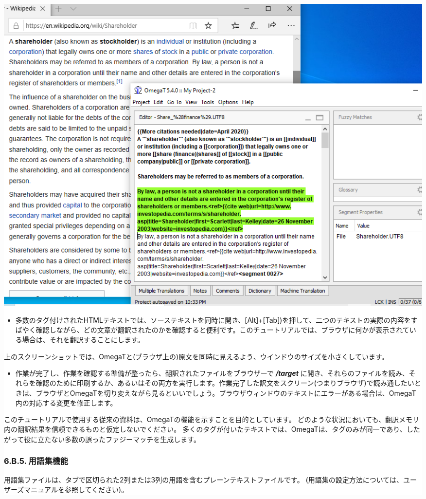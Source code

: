 ![OmegaTでのHTMLタグとタグ処理の比較](https://raw.githubusercontent.com/miurahr/omegat-for-cat-beginners/master/docs/images/en/tag-handling.png)


- 多数のタグ付けされたHTMLテキストでは、ソーステキストを同時に開き、[Alt]+[Tab])を押して、二つのテキストの実際の内容をすばやく確認しながら、どの文章が翻訳されたのかを確認すると便利です。このチュートリアルでは、ブラウザに何かが表示されている場合は、それを翻訳することにします。

上のスクリーンショットでは、OmegaTと(ブラウザ上の)原文を同時に見えるよう、ウインドウのサイズを小さくしています。

- 作業が完了し、作業を確認する準備が整ったら、翻訳されたファイルをブラウザーで ***/target*** に開き、それらのファイルを読み、それらを確認のために印刷するか、あるいはその両方を実行します。作業完了した訳文をスクリーン(つまりブラウザ)で読み通したいときは、ブラウザとOmegaTを切り変えながら見るといいでしょう。ブラウザウィンドウのテキストにエラーがある場合は、OmegaT内の対応する変更を修正します。

このチュートリアルで使用する従来の資料は、OmegaTの機能を示すことを目的としています。
どのような状況においても、翻訳メモリ内の翻訳結果を信頼できるものと仮定しないでください。
多くのタグが付いたテキストでは、OmegaTは、タグのみが同一であり、したがって役に立たない多数の誤ったファジーマッチを生成します。

### 6.B.5. 用語集機能

用語集ファイルは、タブで区切られた2列または3列の用語を含むプレーンテキストファイルです。
(用語集の設定方法については、ユーザーズマニュアルを参照してください)。
